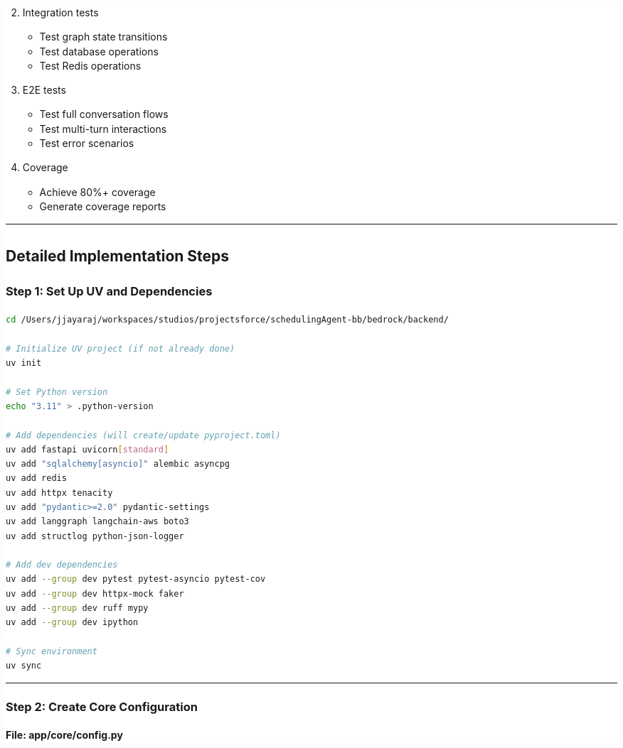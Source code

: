 2. Integration tests
   - Test graph state transitions
   - Test database operations
   - Test Redis operations

3. E2E tests
   - Test full conversation flows
   - Test multi-turn interactions
   - Test error scenarios

4. Coverage
   - Achieve 80%+ coverage
   - Generate coverage reports

---

## Detailed Implementation Steps

### Step 1: Set Up UV and Dependencies

```bash
cd /Users/jjayaraj/workspaces/studios/projectsforce/schedulingAgent-bb/bedrock/backend/

# Initialize UV project (if not already done)
uv init

# Set Python version
echo "3.11" > .python-version

# Add dependencies (will create/update pyproject.toml)
uv add fastapi uvicorn[standard]
uv add "sqlalchemy[asyncio]" alembic asyncpg
uv add redis
uv add httpx tenacity
uv add "pydantic>=2.0" pydantic-settings
uv add langgraph langchain-aws boto3
uv add structlog python-json-logger

# Add dev dependencies
uv add --group dev pytest pytest-asyncio pytest-cov
uv add --group dev httpx-mock faker
uv add --group dev ruff mypy
uv add --group dev ipython

# Sync environment
uv sync
```

---

### Step 2: Create Core Configuration

**File: app/core/config.py**
